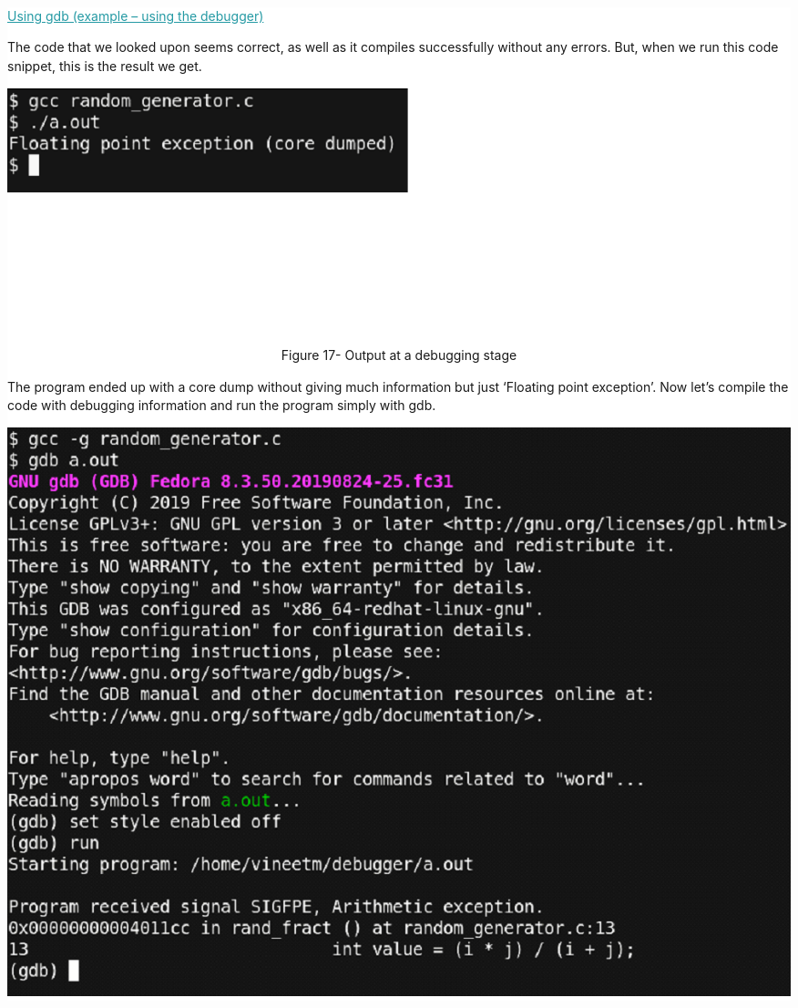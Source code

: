 
<p style="color:#259AA4;text-decoration:underline">Using gdb (example – using the debugger)</p>

The code that we looked upon seems correct, as well as it compiles successfully without any errors. But, when we run this code snippet, this is the result we get.
 
<img src="/img/img20.png">
 
<p style="text-align: center;">Figure 17- Output at a debugging stage</p>

The program ended up with a core dump without giving much information but just ‘Floating point exception’. Now let’s compile the code with debugging information and run the program simply with gdb.
 
<img src="/img/img21.png">
 